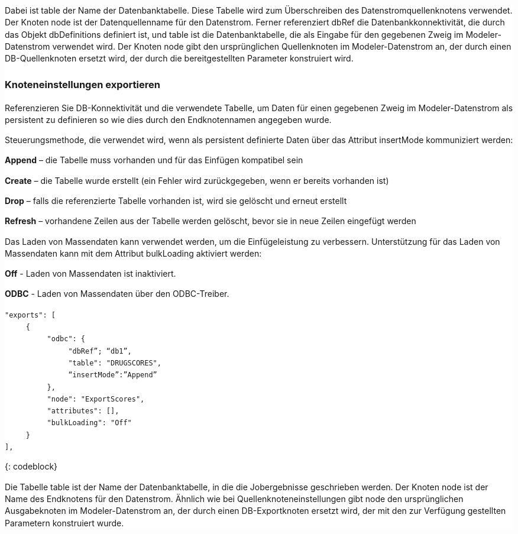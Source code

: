 Dabei ist table der Name der Datenbanktabelle. Diese Tabelle wird zum Überschreiben des Datenstromquellenknotens verwendet. Der Knoten node ist der
Datenquellenname für den Datenstrom. Ferner referenziert dbRef die Datenbankkonnektivität, die durch
das Objekt dbDefinitions definiert ist, und table ist die Datenbanktabelle, die als Eingabe für
den gegebenen Zweig im Modeler-Datenstrom verwendet wird. Der Knoten node gibt den ursprünglichen
Quellenknoten im Modeler-Datenstrom an, der durch einen DB-Quellenknoten ersetzt wird,
der durch die bereitgestellten Parameter konstruiert wird.

### Knoteneinstellungen exportieren

Referenzieren Sie DB-Konnektivität und die verwendete Tabelle, um Daten für einen gegebenen Zweig im Modeler-Datenstrom als persistent zu definieren so wie dies durch den Endknotennamen angegeben wurde.

Steuerungsmethode, die verwendet wird, wenn als persistent definierte Daten
über das Attribut insertMode kommuniziert werden:

**Append** – die Tabelle muss vorhanden und für das Einfügen kompatibel sein

**Create** – die Tabelle wurde erstellt (ein Fehler wird zurückgegeben, wenn er bereits vorhanden ist)

**Drop** – falls die referenzierte Tabelle vorhanden ist, wird sie gelöscht und erneut erstellt

**Refresh** – vorhandene Zeilen aus der Tabelle werden gelöscht, bevor sie in neue Zeilen eingefügt werden
   
Das Laden von Massendaten kann verwendet werden, um die Einfügeleistung zu verbessern. Unterstützung für das Laden von Massendaten kann mit dem Attribut bulkLoading aktiviert werden:

**Off** - Laden von Massendaten ist inaktiviert.

**ODBC** - Laden von Massendaten über den ODBC-Treiber.


```
"exports": [
     {
          "odbc": {
               "dbRef”; “db1”,
               "table": "DRUGSCORES",
               “insertMode”:”Append”
          },
          "node": "ExportScores",
          "attributes": [],
          "bulkLoading": "Off"
     }
],
```
{: codeblock}

Die Tabelle table ist der Name der Datenbanktabelle, in die die Jobergebnisse geschrieben werden.
Der Knoten node ist der Name des Endknotens für den
Datenstrom. Ähnlich wie bei Quellenknoteneinstellungen gibt node den ursprünglichen Ausgabeknoten
im Modeler-Datenstrom an, der durch einen DB-Exportknoten ersetzt wird, der mit den zur Verfügung
gestellten Parametern konstruiert wurde.
